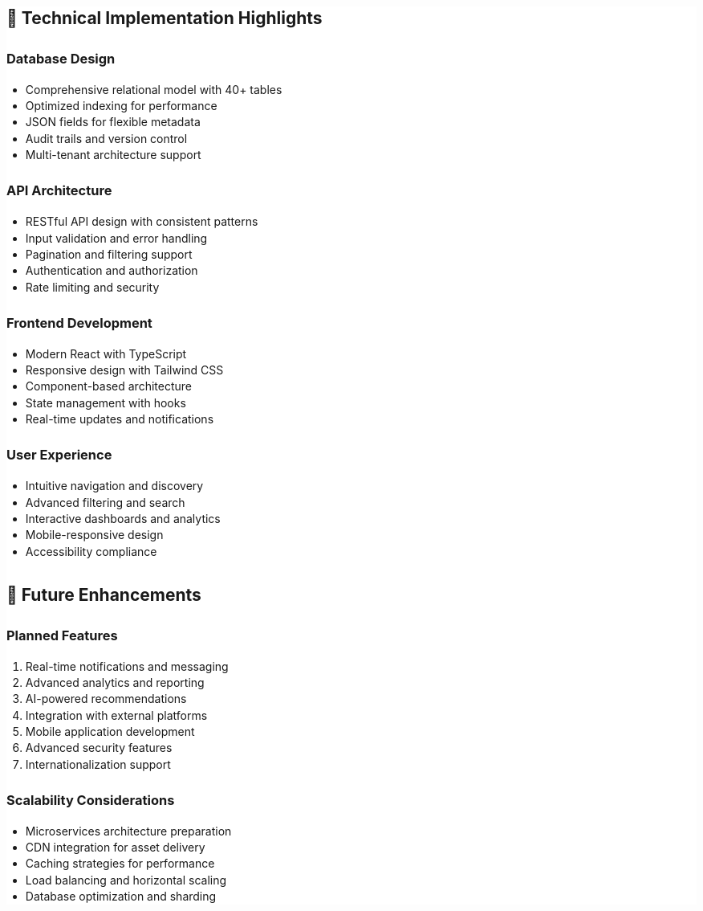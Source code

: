 ## 🎯 Technical Implementation Highlights

### Database Design
- Comprehensive relational model with 40+ tables
- Optimized indexing for performance
- JSON fields for flexible metadata
- Audit trails and version control
- Multi-tenant architecture support

### API Architecture
- RESTful API design with consistent patterns
- Input validation and error handling
- Pagination and filtering support
- Authentication and authorization
- Rate limiting and security

### Frontend Development
- Modern React with TypeScript
- Responsive design with Tailwind CSS
- Component-based architecture
- State management with hooks
- Real-time updates and notifications

### User Experience
- Intuitive navigation and discovery
- Advanced filtering and search
- Interactive dashboards and analytics
- Mobile-responsive design
- Accessibility compliance

## 🚀 Future Enhancements

### Planned Features
1. Real-time notifications and messaging
2. Advanced analytics and reporting
3. AI-powered recommendations
4. Integration with external platforms
5. Mobile application development
6. Advanced security features
7. Internationalization support

### Scalability Considerations
- Microservices architecture preparation
- CDN integration for asset delivery
- Caching strategies for performance
- Load balancing and horizontal scaling
- Database optimization and sharding
